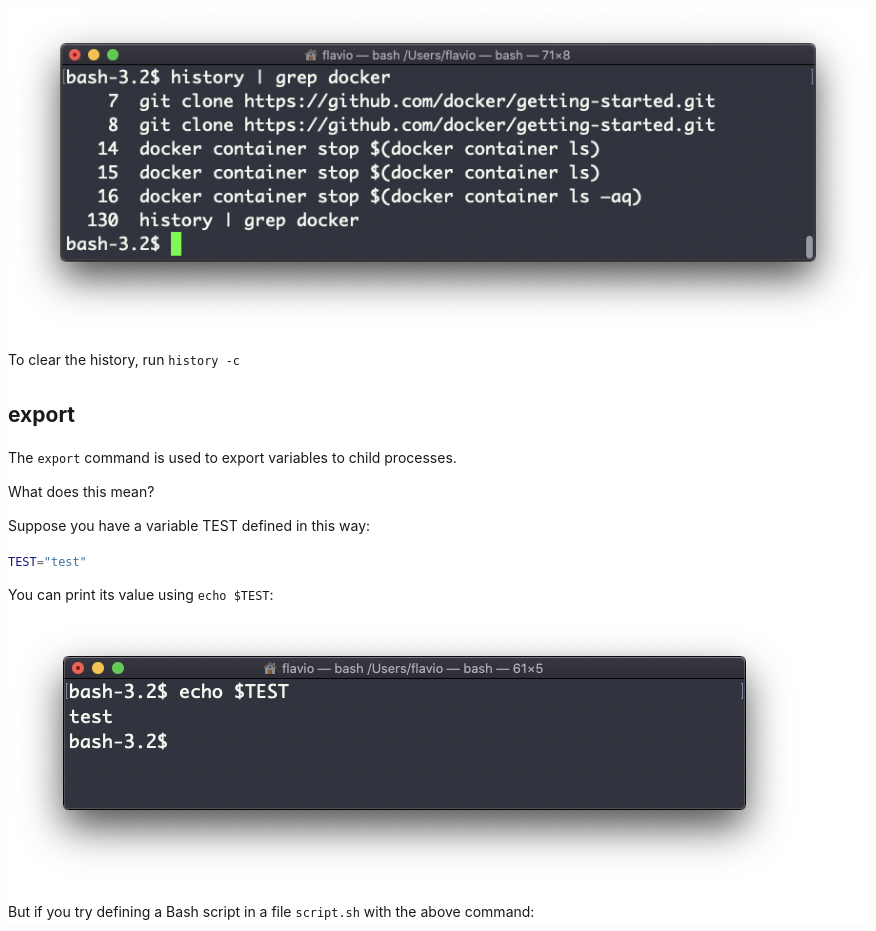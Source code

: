 ![](<img/Screen Shot 2020-09-04 at 08.04.50.png>)

To clear the history, run `history -c`

## export

The `export` command is used to export variables to child processes.

What does this mean?

Suppose you have a variable TEST defined in this way:

```bash
TEST="test"
```

You can print its value using `echo $TEST`:

![](<img/Screen Shot 2020-09-09 at 17.32.49.png>)

But if you try defining a Bash script in a file `script.sh` with the above command:
